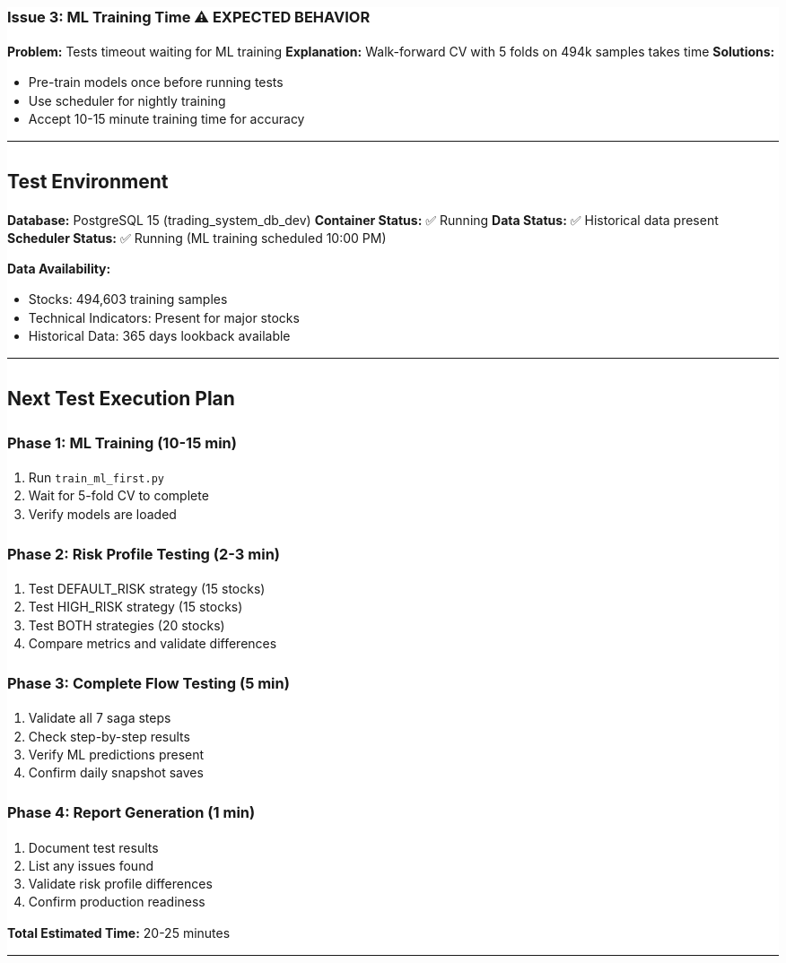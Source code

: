 ### Issue 3: ML Training Time ⚠️ EXPECTED BEHAVIOR
**Problem:** Tests timeout waiting for ML training
**Explanation:** Walk-forward CV with 5 folds on 494k samples takes time
**Solutions:**
- Pre-train models once before running tests
- Use scheduler for nightly training
- Accept 10-15 minute training time for accuracy

---

## Test Environment

**Database:** PostgreSQL 15 (trading_system_db_dev)
**Container Status:** ✅ Running
**Data Status:** ✅ Historical data present
**Scheduler Status:** ✅ Running (ML training scheduled 10:00 PM)

**Data Availability:**
- Stocks: 494,603 training samples
- Technical Indicators: Present for major stocks
- Historical Data: 365 days lookback available

---

## Next Test Execution Plan

### Phase 1: ML Training (10-15 min)
1. Run `train_ml_first.py`
2. Wait for 5-fold CV to complete
3. Verify models are loaded

### Phase 2: Risk Profile Testing (2-3 min)
1. Test DEFAULT_RISK strategy (15 stocks)
2. Test HIGH_RISK strategy (15 stocks)
3. Test BOTH strategies (20 stocks)
4. Compare metrics and validate differences

### Phase 3: Complete Flow Testing (5 min)
1. Validate all 7 saga steps
2. Check step-by-step results
3. Verify ML predictions present
4. Confirm daily snapshot saves

### Phase 4: Report Generation (1 min)
1. Document test results
2. List any issues found
3. Validate risk profile differences
4. Confirm production readiness

**Total Estimated Time:** 20-25 minutes

---